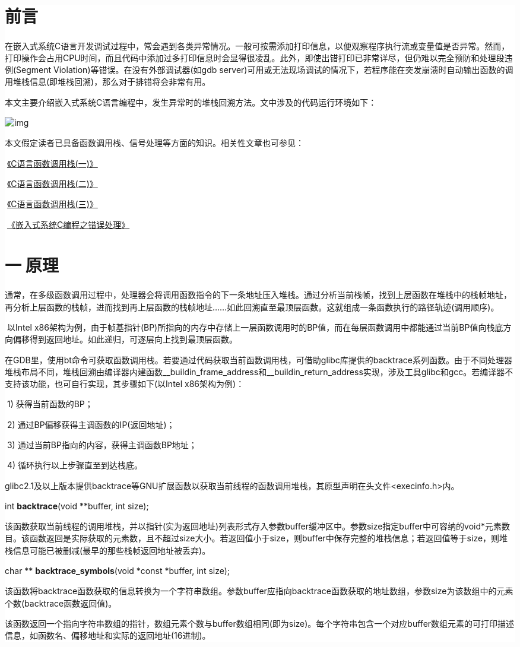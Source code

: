  

# 前言

​     在嵌入式系统C语言开发调试过程中，常会遇到各类异常情况。一般可按需添加打印信息，以便观察程序执行流或变量值是否异常。然而，打印操作会占用CPU时间，而且代码中添加过多打印信息时会显得很凌乱。此外，即使出错打印已非常详尽，但仍难以完全预防和处理段违例(Segment Violation)等错误。在没有外部调试器(如gdb server)可用或无法现场调试的情况下，若程序能在突发崩溃时自动输出函数的调用堆栈信息(即堆栈回溯)，那么对于排错将会非常有用。

​     本文主要介绍嵌入式系统C语言编程中，发生异常时的堆栈回溯方法。文中涉及的代码运行环境如下：

![img](https://images0.cnblogs.com/blog/569008/201409/011936570161878.jpg) 

​     本文假定读者已具备函数调用栈、信号处理等方面的知识。相关性文章也可参见：

​     [《C语言函数调用栈(一)》](http://www.cnblogs.com/clover-toeic/p/3755401.html)

​     [《C语言函数调用栈(二)》](http://www.cnblogs.com/clover-toeic/p/3756668.html)

​     [《C语言函数调用栈(三)》](http://www.cnblogs.com/clover-toeic/p/3757091.html)

​     [《嵌入式系统C编程之错误处理》](http://www.cnblogs.com/clover-toeic/p/3919857.html)

 

 

# 一  原理

​     通常，在多级函数调用过程中，处理器会将调用函数指令的下一条地址压入堆栈。通过分析当前栈帧，找到上层函数在堆栈中的栈帧地址，再分析上层函数的栈帧，进而找到再上层函数的栈帧地址……如此回溯直至最顶层函数。这就组成一条函数执行的路径轨迹(调用顺序)。

​     以Intel x86架构为例，由于帧基指针(BP)所指向的内存中存储上一层函数调用时的BP值，而在每层函数调用中都能通过当前BP值向栈底方向偏移得到返回地址。如此递归，可逐层向上找到最顶层函数。

​     在GDB里，使用bt命令可获取函数调用栈。若要通过代码获取当前函数调用栈，可借助glibc库提供的backtrace系列函数。由于不同处理器堆栈布局不同，堆栈回溯由编译器内建函数__buildin_frame_address和__buildin_return_address实现，涉及工具glibc和gcc。若编译器不支持该功能，也可自行实现，其步骤如下(以Intel x86架构为例)：

​     1) 获得当前函数的BP；

​     2) 通过BP偏移获得主调函数的IP(返回地址)；

​     3) 通过当前BP指向的内容，获得主调函数BP地址；

​     4) 循环执行以上步骤直至到达栈底。

​     glibc2.1及以上版本提供backtrace等GNU扩展函数以获取当前线程的函数调用堆栈，其原型声明在头文件<execinfo.h>内。

int **backtrace**(void **buffer, int size);

​     该函数获取当前线程的调用堆栈，并以指针(实为返回地址)列表形式存入参数buffer缓冲区中。参数size指定buffer中可容纳的void*元素数目。该函数返回是实际获取的元素数，且不超过size大小。若返回值小于size，则buffer中保存完整的堆栈信息；若返回值等于size，则堆栈信息可能已被删减(最早的那些栈帧返回地址被丢弃)。

char ** **backtrace_symbols**(void *const *buffer, int size);

​     该函数将backtrace函数获取的信息转换为一个字符串数组。参数buffer应指向backtrace函数获取的地址数组，参数size为该数组中的元素个数(backtrace函数返回值)。

​     该函数返回一个指向字符串数组的指针，数组元素个数与buffer数组相同(即为size)。每个字符串包含一个对应buffer数组元素的可打印描述信息，如函数名、偏移地址和实际的返回地址(16进制)。
